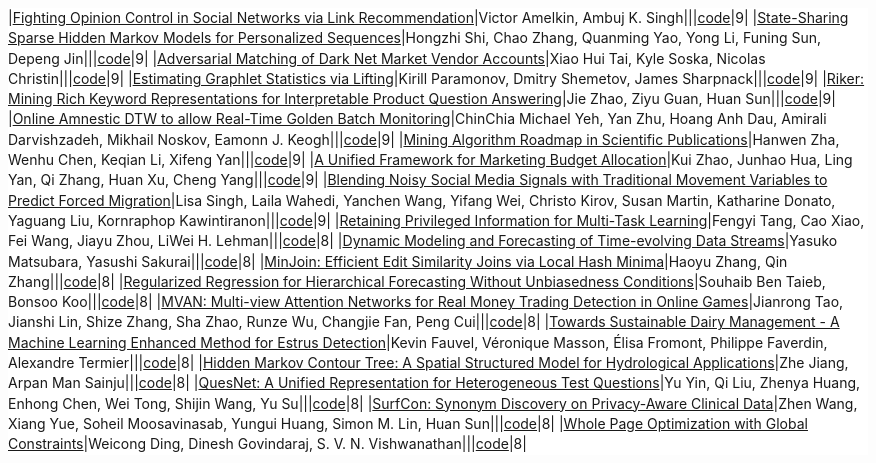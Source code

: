 |[Fighting Opinion Control in Social Networks via Link Recommendation](https://doi.org/10.1145/3292500.3330960)|Victor Amelkin, Ambuj K. Singh|||[code](https://paperswithcode.com/search?q_meta=&q_type=&q=Fighting+Opinion+Control+in+Social+Networks+via+Link+Recommendation)|9|
|[State-Sharing Sparse Hidden Markov Models for Personalized Sequences](https://doi.org/10.1145/3292500.3330828)|Hongzhi Shi, Chao Zhang, Quanming Yao, Yong Li, Funing Sun, Depeng Jin|||[code](https://paperswithcode.com/search?q_meta=&q_type=&q=State-Sharing+Sparse+Hidden+Markov+Models+for+Personalized+Sequences)|9|
|[Adversarial Matching of Dark Net Market Vendor Accounts](https://doi.org/10.1145/3292500.3330763)|Xiao Hui Tai, Kyle Soska, Nicolas Christin|||[code](https://paperswithcode.com/search?q_meta=&q_type=&q=Adversarial+Matching+of+Dark+Net+Market+Vendor+Accounts)|9|
|[Estimating Graphlet Statistics via Lifting](https://doi.org/10.1145/3292500.3330995)|Kirill Paramonov, Dmitry Shemetov, James Sharpnack|||[code](https://paperswithcode.com/search?q_meta=&q_type=&q=Estimating+Graphlet+Statistics+via+Lifting)|9|
|[Riker: Mining Rich Keyword Representations for Interpretable Product Question Answering](https://doi.org/10.1145/3292500.3330985)|Jie Zhao, Ziyu Guan, Huan Sun|||[code](https://paperswithcode.com/search?q_meta=&q_type=&q=Riker:+Mining+Rich+Keyword+Representations+for+Interpretable+Product+Question+Answering)|9|
|[Online Amnestic DTW to allow Real-Time Golden Batch Monitoring](https://doi.org/10.1145/3292500.3330650)|ChinChia Michael Yeh, Yan Zhu, Hoang Anh Dau, Amirali Darvishzadeh, Mikhail Noskov, Eamonn J. Keogh|||[code](https://paperswithcode.com/search?q_meta=&q_type=&q=Online+Amnestic+DTW+to+allow+Real-Time+Golden+Batch+Monitoring)|9|
|[Mining Algorithm Roadmap in Scientific Publications](https://doi.org/10.1145/3292500.3330913)|Hanwen Zha, Wenhu Chen, Keqian Li, Xifeng Yan|||[code](https://paperswithcode.com/search?q_meta=&q_type=&q=Mining+Algorithm+Roadmap+in+Scientific+Publications)|9|
|[A Unified Framework for Marketing Budget Allocation](https://doi.org/10.1145/3292500.3330700)|Kui Zhao, Junhao Hua, Ling Yan, Qi Zhang, Huan Xu, Cheng Yang|||[code](https://paperswithcode.com/search?q_meta=&q_type=&q=A+Unified+Framework+for+Marketing+Budget+Allocation)|9|
|[Blending Noisy Social Media Signals with Traditional Movement Variables to Predict Forced Migration](https://doi.org/10.1145/3292500.3330774)|Lisa Singh, Laila Wahedi, Yanchen Wang, Yifang Wei, Christo Kirov, Susan Martin, Katharine Donato, Yaguang Liu, Kornraphop Kawintiranon|||[code](https://paperswithcode.com/search?q_meta=&q_type=&q=Blending+Noisy+Social+Media+Signals+with+Traditional+Movement+Variables+to+Predict+Forced+Migration)|9|
|[Retaining Privileged Information for Multi-Task Learning](https://doi.org/10.1145/3292500.3330907)|Fengyi Tang, Cao Xiao, Fei Wang, Jiayu Zhou, LiWei H. Lehman|||[code](https://paperswithcode.com/search?q_meta=&q_type=&q=Retaining+Privileged+Information+for+Multi-Task+Learning)|8|
|[Dynamic Modeling and Forecasting of Time-evolving Data Streams](https://doi.org/10.1145/3292500.3330947)|Yasuko Matsubara, Yasushi Sakurai|||[code](https://paperswithcode.com/search?q_meta=&q_type=&q=Dynamic+Modeling+and+Forecasting+of+Time-evolving+Data+Streams)|8|
|[MinJoin: Efficient Edit Similarity Joins via Local Hash Minima](https://doi.org/10.1145/3292500.3330853)|Haoyu Zhang, Qin Zhang|||[code](https://paperswithcode.com/search?q_meta=&q_type=&q=MinJoin:+Efficient+Edit+Similarity+Joins+via+Local+Hash+Minima)|8|
|[Regularized Regression for Hierarchical Forecasting Without Unbiasedness Conditions](https://doi.org/10.1145/3292500.3330976)|Souhaib Ben Taieb, Bonsoo Koo|||[code](https://paperswithcode.com/search?q_meta=&q_type=&q=Regularized+Regression+for+Hierarchical+Forecasting+Without+Unbiasedness+Conditions)|8|
|[MVAN: Multi-view Attention Networks for Real Money Trading Detection in Online Games](https://doi.org/10.1145/3292500.3330687)|Jianrong Tao, Jianshi Lin, Shize Zhang, Sha Zhao, Runze Wu, Changjie Fan, Peng Cui|||[code](https://paperswithcode.com/search?q_meta=&q_type=&q=MVAN:+Multi-view+Attention+Networks+for+Real+Money+Trading+Detection+in+Online+Games)|8|
|[Towards Sustainable Dairy Management - A Machine Learning Enhanced Method for Estrus Detection](https://doi.org/10.1145/3292500.3330712)|Kevin Fauvel, Véronique Masson, Élisa Fromont, Philippe Faverdin, Alexandre Termier|||[code](https://paperswithcode.com/search?q_meta=&q_type=&q=Towards+Sustainable+Dairy+Management+-+A+Machine+Learning+Enhanced+Method+for+Estrus+Detection)|8|
|[Hidden Markov Contour Tree: A Spatial Structured Model for Hydrological Applications](https://doi.org/10.1145/3292500.3330878)|Zhe Jiang, Arpan Man Sainju|||[code](https://paperswithcode.com/search?q_meta=&q_type=&q=Hidden+Markov+Contour+Tree:+A+Spatial+Structured+Model+for+Hydrological+Applications)|8|
|[QuesNet: A Unified Representation for Heterogeneous Test Questions](https://doi.org/10.1145/3292500.3330900)|Yu Yin, Qi Liu, Zhenya Huang, Enhong Chen, Wei Tong, Shijin Wang, Yu Su|||[code](https://paperswithcode.com/search?q_meta=&q_type=&q=QuesNet:+A+Unified+Representation+for+Heterogeneous+Test+Questions)|8|
|[SurfCon: Synonym Discovery on Privacy-Aware Clinical Data](https://doi.org/10.1145/3292500.3330894)|Zhen Wang, Xiang Yue, Soheil Moosavinasab, Yungui Huang, Simon M. Lin, Huan Sun|||[code](https://paperswithcode.com/search?q_meta=&q_type=&q=SurfCon:+Synonym+Discovery+on+Privacy-Aware+Clinical+Data)|8|
|[Whole Page Optimization with Global Constraints](https://doi.org/10.1145/3292500.3330675)|Weicong Ding, Dinesh Govindaraj, S. V. N. Vishwanathan|||[code](https://paperswithcode.com/search?q_meta=&q_type=&q=Whole+Page+Optimization+with+Global+Constraints)|8|